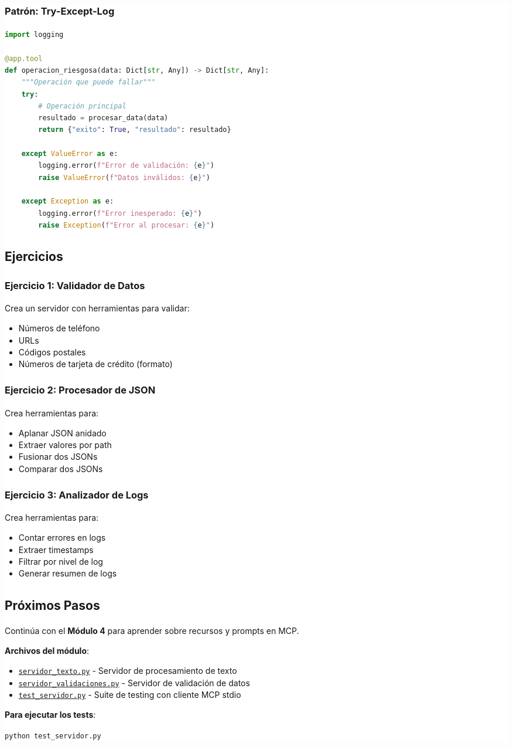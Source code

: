 ### Patrón: Try-Except-Log

```python
import logging

@app.tool
def operacion_riesgosa(data: Dict[str, Any]) -> Dict[str, Any]:
    """Operación que puede fallar"""
    try:
        # Operación principal
        resultado = procesar_data(data)
        return {"exito": True, "resultado": resultado}
        
    except ValueError as e:
        logging.error(f"Error de validación: {e}")
        raise ValueError(f"Datos inválidos: {e}")
        
    except Exception as e:
        logging.error(f"Error inesperado: {e}")
        raise Exception(f"Error al procesar: {e}")
```

## Ejercicios

### Ejercicio 1: Validador de Datos
Crea un servidor con herramientas para validar:
- Números de teléfono
- URLs
- Códigos postales
- Números de tarjeta de crédito (formato)

### Ejercicio 2: Procesador de JSON
Crea herramientas para:
- Aplanar JSON anidado
- Extraer valores por path
- Fusionar dos JSONs
- Comparar dos JSONs

### Ejercicio 3: Analizador de Logs
Crea herramientas para:
- Contar errores en logs
- Extraer timestamps
- Filtrar por nivel de log
- Generar resumen de logs

## Próximos Pasos

Continúa con el **Módulo 4** para aprender sobre recursos y prompts en MCP.

**Archivos del módulo**:
- [`servidor_texto.py`](./servidor_texto.py) - Servidor de procesamiento de texto
- [`servidor_validaciones.py`](./servidor_validaciones.py) - Servidor de validación de datos
- [`test_servidor.py`](./test_servidor.py) - Suite de testing con cliente MCP stdio

**Para ejecutar los tests**:
```bash
python test_servidor.py
```
